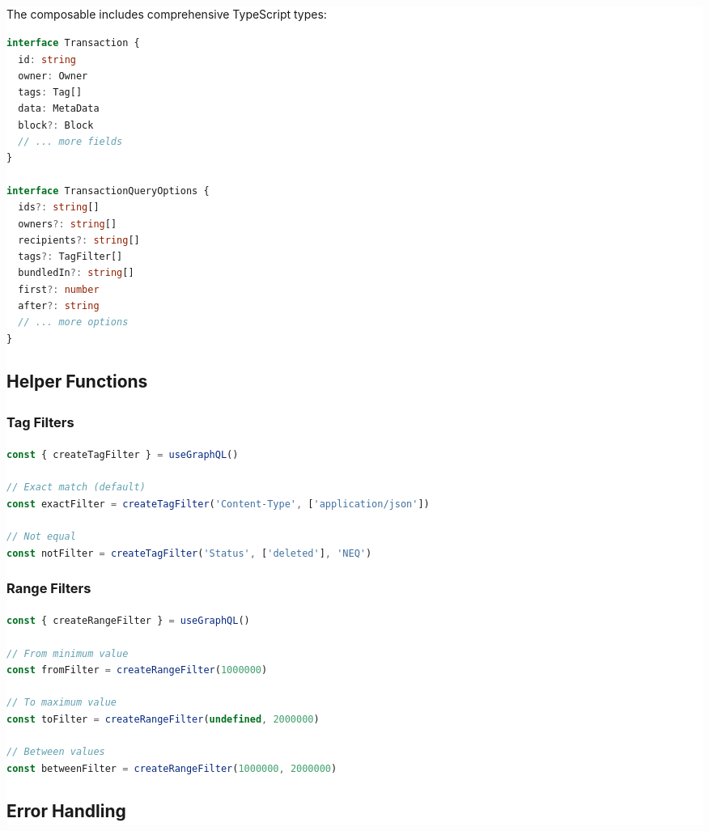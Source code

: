 The composable includes comprehensive TypeScript types:

```typescript
interface Transaction {
  id: string
  owner: Owner
  tags: Tag[]
  data: MetaData
  block?: Block
  // ... more fields
}

interface TransactionQueryOptions {
  ids?: string[]
  owners?: string[]
  recipients?: string[]
  tags?: TagFilter[]
  bundledIn?: string[]
  first?: number
  after?: string
  // ... more options
}
```

## Helper Functions

### Tag Filters
```typescript
const { createTagFilter } = useGraphQL()

// Exact match (default)
const exactFilter = createTagFilter('Content-Type', ['application/json'])

// Not equal
const notFilter = createTagFilter('Status', ['deleted'], 'NEQ')
```

### Range Filters
```typescript
const { createRangeFilter } = useGraphQL()

// From minimum value
const fromFilter = createRangeFilter(1000000)

// To maximum value  
const toFilter = createRangeFilter(undefined, 2000000)

// Between values
const betweenFilter = createRangeFilter(1000000, 2000000)
```

## Error Handling
